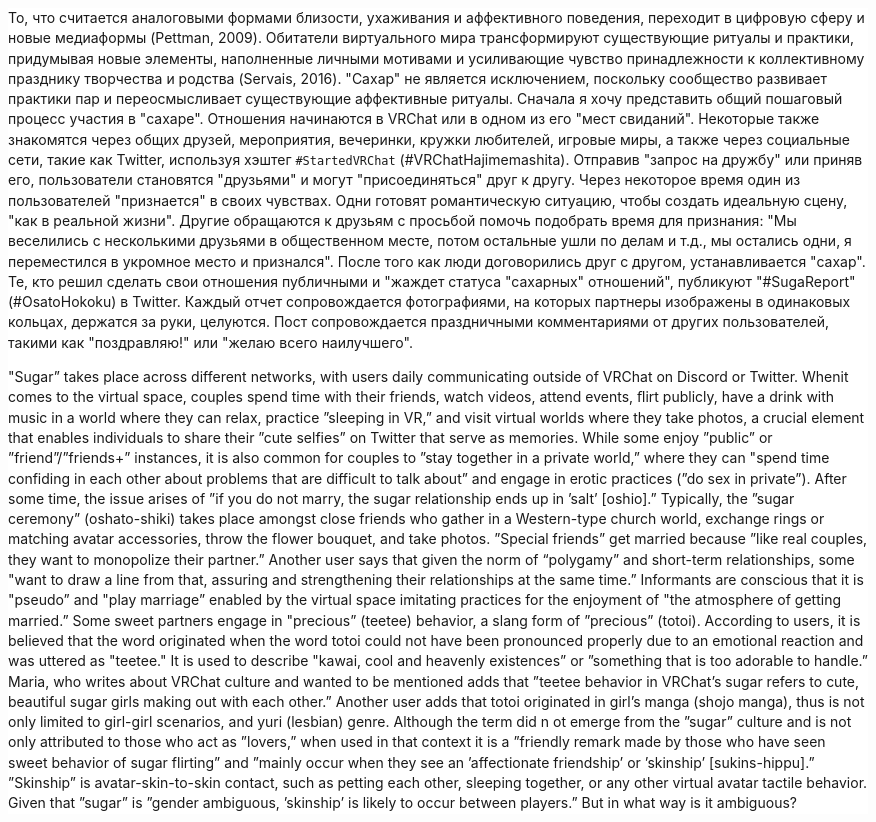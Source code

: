 То, что считается аналоговыми формами близости, ухаживания и аффективного поведения, переходит в цифровую сферу и новые медиаформы (Pettman, 2009). Обитатели виртуального мира трансформируют существующие ритуалы и практики, придумывая новые элементы, наполненные личными мотивами и усиливающие чувство принадлежности к коллективному празднику творчества и родства (Servais, 2016). "Сахар" не является исключением, поскольку сообщество развивает практики пар и переосмысливает существующие аффективные ритуалы. Сначала я хочу представить общий пошаговый процесс участия в "сахаре". Отношения начинаются в VRChat или в одном из его "мест свиданий". Некоторые также знакомятся через общих друзей, мероприятия, вечеринки, кружки любителей, игровые миры, а также через социальные сети, такие как Twitter, используя хэштег `#StartedVRChat` (#VRChatHajimemashita). Отправив "запрос на дружбу" или приняв его, пользователи становятся "друзьями" и могут "присоединяться" друг к другу. Через некоторое время один из пользователей "признается" в своих чувствах. Одни готовят романтическую ситуацию, чтобы создать идеальную сцену, "как в реальной жизни". Другие обращаются к друзьям с просьбой помочь подобрать время для признания: "Мы веселились с несколькими друзьями в общественном месте, потом остальные ушли по делам и т.д., мы остались одни, я переместился в укромное место и признался". После того как люди договорились друг с другом, устанавливается "сахар". Те, кто решил сделать свои отношения публичными и "жаждет статуса "сахарных" отношений", публикуют "#SugaReport" (#OsatoHokoku) в Twitter. Каждый отчет сопровождается фотографиями, на которых партнеры изображены в одинаковых кольцах, держатся за руки, целуются. Пост сопровождается праздничными комментариями от других пользователей, такими как "поздравляю!" или "желаю всего наилучшего".

"Sugar” takes place across different networks, with users daily communicating outside of VRChat on Discord or Twitter. Whenit comes to the virtual space, couples spend time with their friends, watch videos, attend events, ﬂirt publicly, have a drink with music in a world where they can relax, practice ”sleeping in VR,” and visit virtual worlds where they take photos, a crucial element that enables individuals to share their ”cute selfies” on Twitter that serve as memories. While some enjoy ”public” or ”friend”/”friends+” instances, it is also common for couples to ”stay together in a private world,” where they can "spend time confiding in each other about problems that are difficult to talk about” and engage in erotic practices (”do sex in private”). After some time, the issue arises of ”if you do not marry, the sugar relationship ends up in ’salt’ [oshio].” Typically, the ”sugar ceremony” (oshato-shiki) takes place amongst close friends who gather in a Western-type church world, exchange rings or matching avatar accessories, throw the flower bouquet, and take photos. ”Special friends” get married because ”like real couples, they want to monopolize their partner.” Another user says that given the norm of “polygamy” and short-term relationships, some "want to draw a line from that, assuring and strengthening their relationships at the same time.” Informants are conscious that it is "pseudo” and "play marriage” enabled by the virtual space imitating practices for the enjoyment of "the atmosphere of getting married.” Some sweet partners engage in "precious” (teetee) behavior, a slang form of ”precious” (totoi). According to users, it is believed that the word originated when the word totoi could not have been pronounced properly due to an emotional reaction and was uttered as "teetee." It is used to describe "kawai, cool and heavenly existences” or ”something that is too adorable to handle.” Maria, who writes about VRChat culture and wanted to be mentioned adds that ”teetee behavior in VRChat’s sugar refers to cute, beautiful sugar girls making out with each other.” Another user adds that totoi originated in girl’s manga (shojo manga), thus is not only limited to girl-girl scenarios, and yuri (lesbian) genre. Although the term did n ot emerge from the ”sugar” culture and is not only attributed to those who act as ”lovers,” when used in that context it is a ”friendly remark made by those who have seen sweet behavior of sugar flirting” and ”mainly occur when they see an ’affectionate friendship’ or ’skinship’ [sukins-hippu].” ”Skinship” is avatar-skin-to-skin contact, such as petting each other, sleeping together, or any other virtual avatar tactile behavior. Given that ”sugar” is ”gender ambiguous, ’skinship’ is likely to occur between players.” But in what way is it ambiguous?
